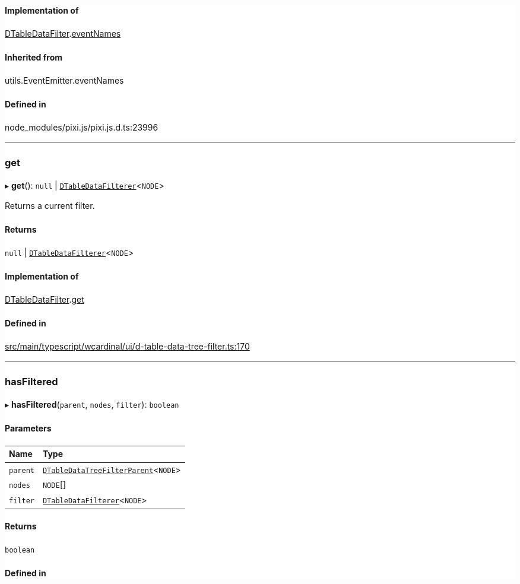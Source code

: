 #### Implementation of

[DTableDataFilter](../interfaces/DTableDataFilter.md).[eventNames](../interfaces/DTableDataFilter.md#eventnames)

#### Inherited from

utils.EventEmitter.eventNames

#### Defined in

node_modules/pixi.js/pixi.js.d.ts:23996

___

### get

▸ **get**(): ``null`` \| [`DTableDataFilterer`](../index.md#dtabledatafilterer)\<`NODE`\>

Returns a current filter.

#### Returns

``null`` \| [`DTableDataFilterer`](../index.md#dtabledatafilterer)\<`NODE`\>

#### Implementation of

[DTableDataFilter](../interfaces/DTableDataFilter.md).[get](../interfaces/DTableDataFilter.md#get)

#### Defined in

[src/main/typescript/wcardinal/ui/d-table-data-tree-filter.ts:170](https://github.com/winter-cardinal/winter-cardinal-ui/blob/v0.310.1/src/main/typescript/wcardinal/ui/d-table-data-tree-filter.ts#L170)

___

### hasFiltered

▸ **hasFiltered**(`parent`, `nodes`, `filter`): `boolean`

#### Parameters

| Name | Type |
| :------ | :------ |
| `parent` | [`DTableDataTreeFilterParent`](../interfaces/DTableDataTreeFilterParent.md)\<`NODE`\> |
| `nodes` | `NODE`[] |
| `filter` | [`DTableDataFilterer`](../index.md#dtabledatafilterer)\<`NODE`\> |

#### Returns

`boolean`

#### Defined in
